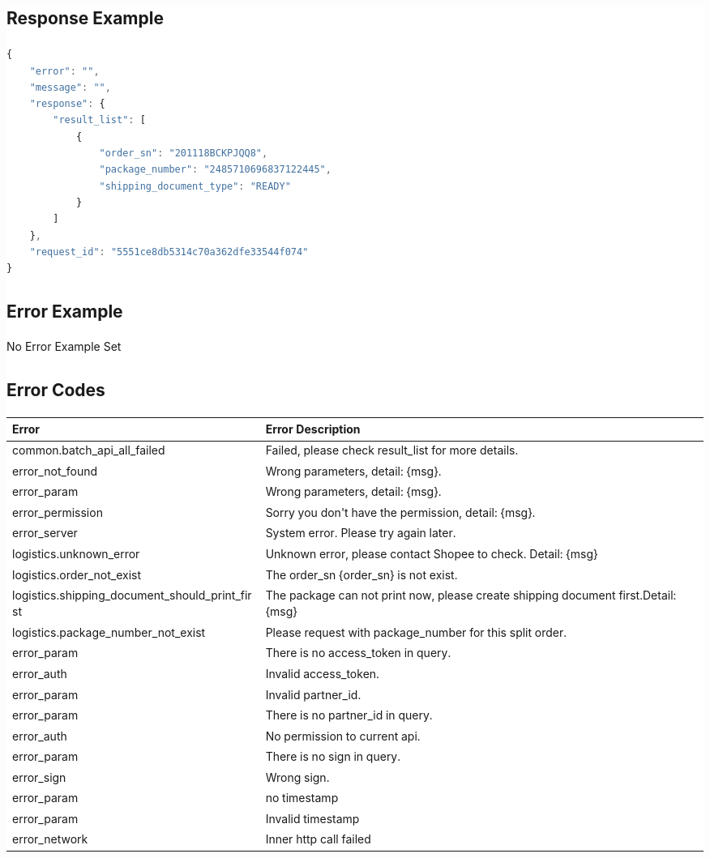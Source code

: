 ## Response Example

```js title="JSON"
{
    "error": "",
    "message": "",
    "response": {
        "result_list": [
            {
                "order_sn": "201118BCKPJQQ8",
                "package_number": "2485710696837122445",
                "shipping_document_type": "READY"
            }
        ]
    },
    "request_id": "5551ce8db5314c70a362dfe33544f074"
}
```

## Error Example
No Error Example Set

## Error Codes

| Error | Error Description |
| :--- | :--- |
| common.batch_api_all_failed | Failed, please check result_list for more details. |
| error_not_found | Wrong parameters, detail: {msg}. |
| error_param | Wrong parameters, detail: {msg}. |
| error_permission | Sorry you don't have the permission, detail: {msg}. |
| error_server | System error. Please try again later. |
| logistics.unknown_error | Unknown error, please contact Shopee to check. Detail: {msg} |
| logistics.order_not_exist | The order_sn {order_sn} is not exist. |
| logistics.shipping_document_should_print_first | The package can not print now, please create shipping document first.Detail: {msg} |
| logistics.package_number_not_exist | Please request with package_number for this split order. |
| error_param | There is no access_token in query. |
| error_auth | Invalid access_token. |
| error_param | Invalid partner_id. |
| error_param | There is no partner_id in query. |
| error_auth | No permission to current api. |
| error_param | There is no sign in query. |
| error_sign | Wrong sign. |
| error_param | no timestamp |
| error_param | Invalid timestamp |
| error_network | Inner http call failed |
